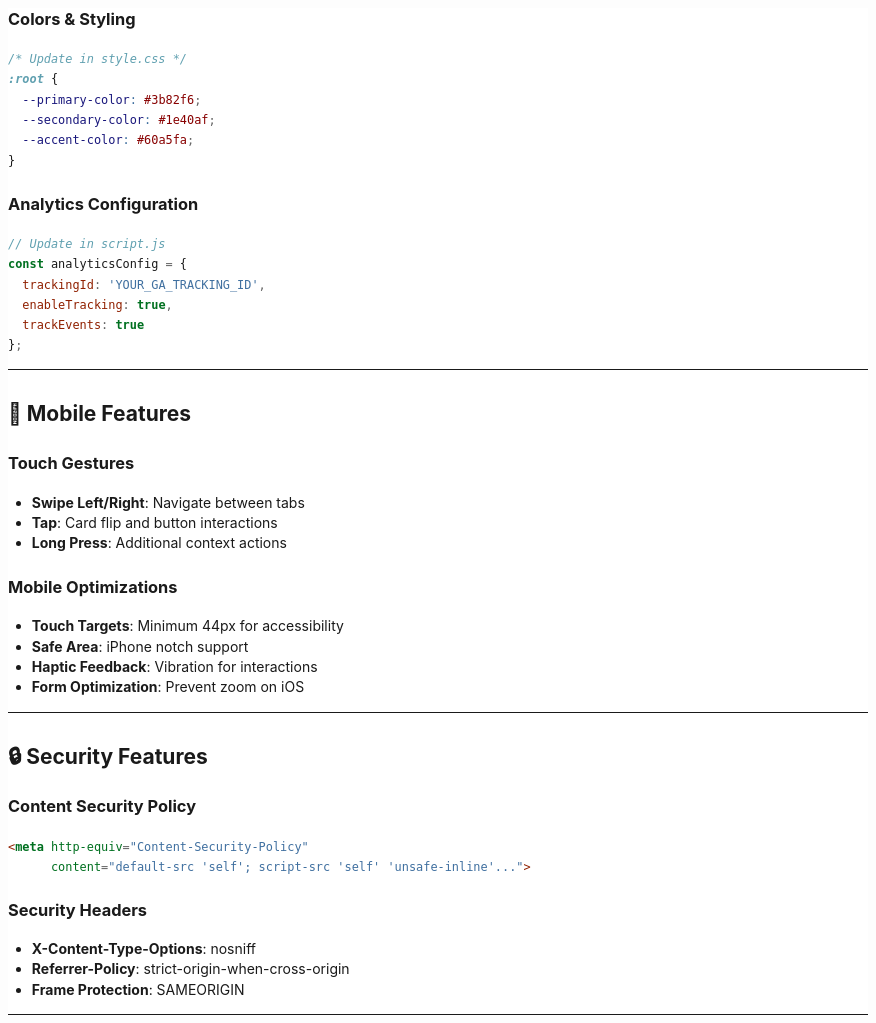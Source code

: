 ### **Colors & Styling**
```css
/* Update in style.css */
:root {
  --primary-color: #3b82f6;
  --secondary-color: #1e40af;
  --accent-color: #60a5fa;
}
```

### **Analytics Configuration**
```javascript
// Update in script.js
const analyticsConfig = {
  trackingId: 'YOUR_GA_TRACKING_ID',
  enableTracking: true,
  trackEvents: true
};
```

---

## 📱 **Mobile Features**

### **Touch Gestures**
- **Swipe Left/Right**: Navigate between tabs
- **Tap**: Card flip and button interactions
- **Long Press**: Additional context actions

### **Mobile Optimizations**
- **Touch Targets**: Minimum 44px for accessibility
- **Safe Area**: iPhone notch support
- **Haptic Feedback**: Vibration for interactions
- **Form Optimization**: Prevent zoom on iOS

---

## 🔒 **Security Features**

### **Content Security Policy**
```html
<meta http-equiv="Content-Security-Policy" 
      content="default-src 'self'; script-src 'self' 'unsafe-inline'...">
```

### **Security Headers**
- **X-Content-Type-Options**: nosniff
- **Referrer-Policy**: strict-origin-when-cross-origin
- **Frame Protection**: SAMEORIGIN

---